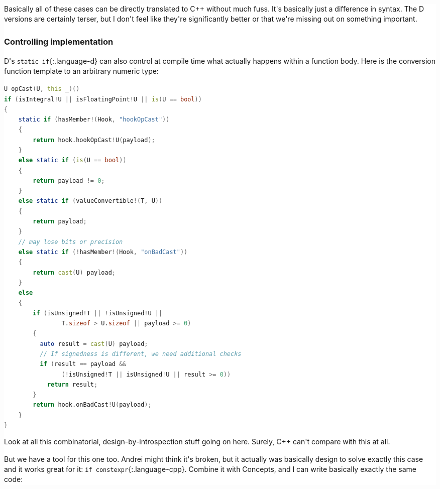 Basically all of these cases can be directly translated to C++ without much fuss. It's basically just a difference in syntax. The D versions are certainly terser, but I don't feel like they're significantly better or that we're missing out on something important.

### Controlling implementation

D's `static if`{:.language-d} can also control at compile time what actually happens within a function body. Here is the conversion function template to an arbitrary numeric type:

```d
U opCast(U, this _)()
if (isIntegral!U || isFloatingPoint!U || is(U == bool))
{
    static if (hasMember!(Hook, "hookOpCast"))
    {
        return hook.hookOpCast!U(payload);
    }
    else static if (is(U == bool))
    {
        return payload != 0;
    }
    else static if (valueConvertible!(T, U))
    {
        return payload;
    }
    // may lose bits or precision
    else static if (!hasMember!(Hook, "onBadCast"))
    {
        return cast(U) payload;
    }
    else
    {
        if (isUnsigned!T || !isUnsigned!U ||
                T.sizeof > U.sizeof || payload >= 0)
        {
          auto result = cast(U) payload;
          // If signedness is different, we need additional checks
          if (result == payload &&
                (!isUnsigned!T || isUnsigned!U || result >= 0))
            return result;
        }
        return hook.onBadCast!U(payload);
    }
}
```

Look at all this combinatorial, design-by-introspection stuff going on here. Surely, C++ can't compare with this at all. 

But we have a tool for this one too. Andrei might think it's broken, but it actually was basically design to solve exactly this case and it works great for it: `if constexpr`{:.language-cpp}. Combine it with Concepts, and I can write basically exactly the same code:
